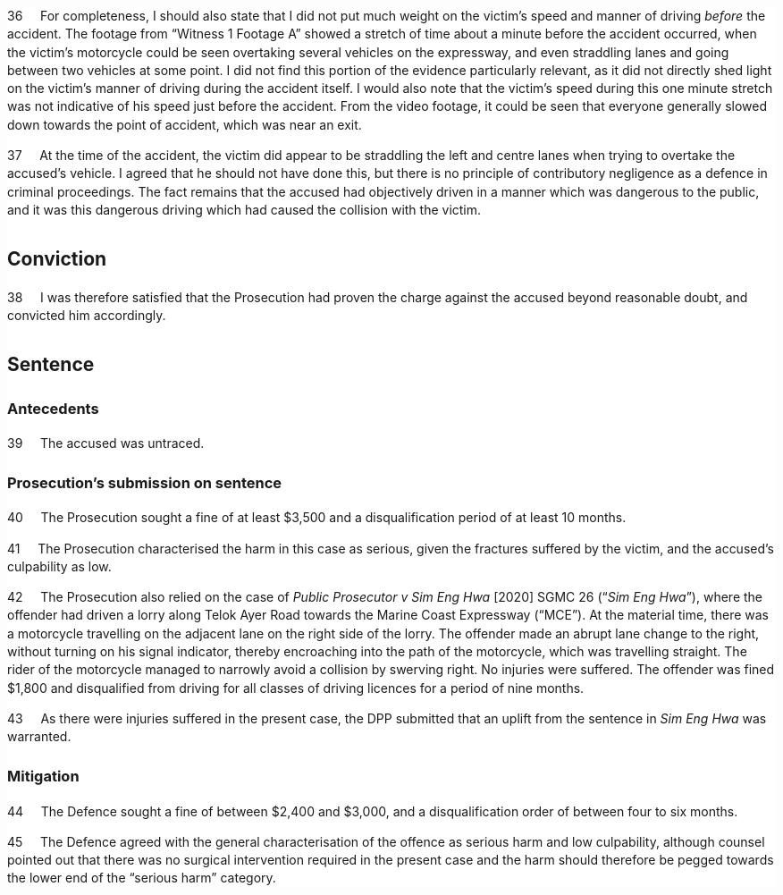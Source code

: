 36     For completeness, I should also state that I did not put much weight on the victim’s speed and manner of driving _before_ the accident. The footage from “Witness 1 Footage A” showed a stretch of time about a minute before the accident occurred, when the victim’s motorcycle could be seen overtaking several vehicles on the expressway, and even straddling lanes and going between two vehicles at some point. I did not find this portion of the evidence particularly relevant, as it did not directly shed light on the victim’s manner of driving during the accident itself. I would also note that the victim’s speed during this one minute stretch was not indicative of his speed just before the accident. From the video footage, it could be seen that everyone generally slowed down towards the point of accident, which was near an exit.

37     At the time of the accident, the victim did appear to be straddling the left and centre lanes when trying to overtake the accused’s vehicle. I agreed that he should not have done this, but there is no principle of contributory negligence as a defence in criminal proceedings. The fact remains that the accused had objectively driven in a manner which was dangerous to the public, and it was this dangerous driving which had caused the collision with the victim.

## Conviction

38     I was therefore satisfied that the Prosecution had proven the charge against the accused beyond reasonable doubt, and convicted him accordingly.

## Sentence

### Antecedents

39     The accused was untraced.

### Prosecution’s submission on sentence

40     The Prosecution sought a fine of at least $3,500 and a disqualification period of at least 10 months.

41     The Prosecution characterised the harm in this case as serious, given the fractures suffered by the victim, and the accused’s culpability as low.

42     The Prosecution also relied on the case of _Public Prosecutor v Sim Eng Hwa_ <span class="citation">\[2020\] SGMC 26</span> (“_Sim Eng Hwa_”), where the offender had driven a lorry along Telok Ayer Road towards the Marine Coast Expressway (“MCE”). At the material time, there was a motorcycle travelling on the adjacent lane on the right side of the lorry. The offender made an abrupt lane change to the right, without turning on his signal indicator, thereby encroaching into the path of the motorcycle, which was travelling straight. The rider of the motorcycle managed to narrowly avoid a collision by swerving right. No injuries were suffered. The offender was fined $1,800 and disqualified from driving for all classes of driving licences for a period of nine months.

43     As there were injuries suffered in the present case, the DPP submitted that an uplift from the sentence in _Sim Eng Hwa_ was warranted.

### Mitigation

44     The Defence sought a fine of between $2,400 and $3,000, and a disqualification order of between four to six months.

45     The Defence agreed with the general characterisation of the offence as serious harm and low culpability, although counsel pointed out that there was no surgical intervention required in the present case and the harm should therefore be pegged towards the lower end of the “serious harm” category.


[^1]: See First Information Report (“FIR”) admitted and marked P1.
[^2]: See medical report admitted and marked P2 and Discharge Summary admitted and marked P9.
[^3]: See Notes of Evidence (“NE”), Day 1 – Page 12, lines 3 – 24.
[^4]: See Vehicle Damage Report for FBF 3266A admitted and marked P5.
[^5]: See Vehicle Damage Report for SLZ 570S admitted and marked P6.
[^6]: All the footages were contained in the CD-ROM admitted and marked P2.
[^7]: See NE, Day 2 – Page 15, lines 14 – 28.
[^8]: See NE, Day 2 – Page 40, lines 6 – 10.